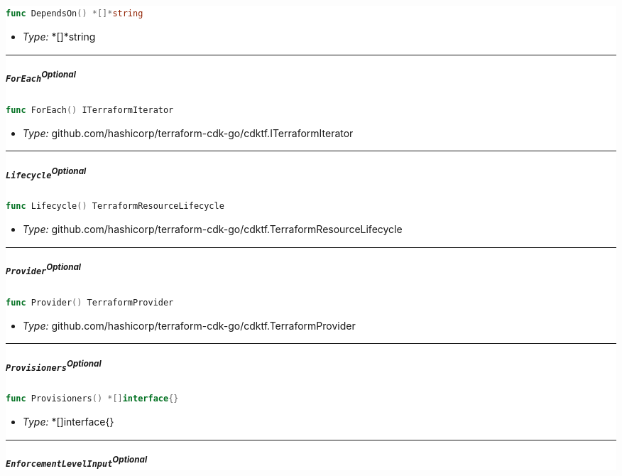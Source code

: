 ```go
func DependsOn() *[]*string
```

- *Type:* *[]*string

---

##### `ForEach`<sup>Optional</sup> <a name="ForEach" id="@cdktf/provider-vault.egpPolicy.EgpPolicy.property.forEach"></a>

```go
func ForEach() ITerraformIterator
```

- *Type:* github.com/hashicorp/terraform-cdk-go/cdktf.ITerraformIterator

---

##### `Lifecycle`<sup>Optional</sup> <a name="Lifecycle" id="@cdktf/provider-vault.egpPolicy.EgpPolicy.property.lifecycle"></a>

```go
func Lifecycle() TerraformResourceLifecycle
```

- *Type:* github.com/hashicorp/terraform-cdk-go/cdktf.TerraformResourceLifecycle

---

##### `Provider`<sup>Optional</sup> <a name="Provider" id="@cdktf/provider-vault.egpPolicy.EgpPolicy.property.provider"></a>

```go
func Provider() TerraformProvider
```

- *Type:* github.com/hashicorp/terraform-cdk-go/cdktf.TerraformProvider

---

##### `Provisioners`<sup>Optional</sup> <a name="Provisioners" id="@cdktf/provider-vault.egpPolicy.EgpPolicy.property.provisioners"></a>

```go
func Provisioners() *[]interface{}
```

- *Type:* *[]interface{}

---

##### `EnforcementLevelInput`<sup>Optional</sup> <a name="EnforcementLevelInput" id="@cdktf/provider-vault.egpPolicy.EgpPolicy.property.enforcementLevelInput"></a>
